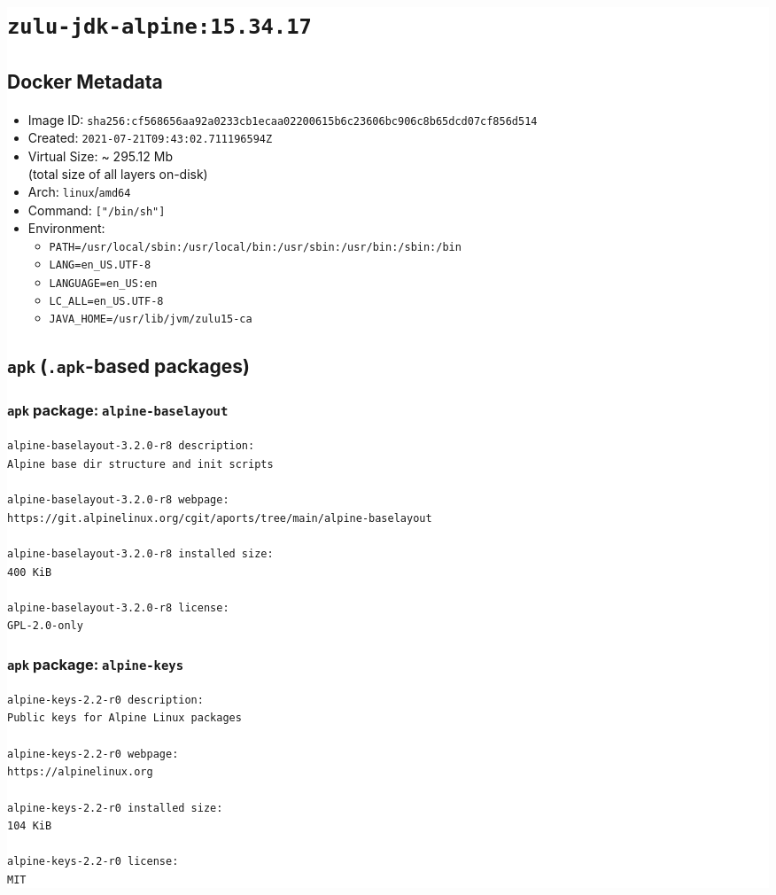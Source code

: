 # `zulu-jdk-alpine:15.34.17`

## Docker Metadata

- Image ID: `sha256:cf568656aa92a0233cb1ecaa02200615b6c23606bc906c8b65dcd07cf856d514`
- Created: `2021-07-21T09:43:02.711196594Z`
- Virtual Size: ~ 295.12 Mb  
  (total size of all layers on-disk)
- Arch: `linux`/`amd64`
- Command: `["/bin/sh"]`
- Environment:
  - `PATH=/usr/local/sbin:/usr/local/bin:/usr/sbin:/usr/bin:/sbin:/bin`
  - `LANG=en_US.UTF-8`
  - `LANGUAGE=en_US:en`
  - `LC_ALL=en_US.UTF-8`
  - `JAVA_HOME=/usr/lib/jvm/zulu15-ca`

## `apk` (`.apk`-based packages)

### `apk` package: `alpine-baselayout`

```console
alpine-baselayout-3.2.0-r8 description:
Alpine base dir structure and init scripts

alpine-baselayout-3.2.0-r8 webpage:
https://git.alpinelinux.org/cgit/aports/tree/main/alpine-baselayout

alpine-baselayout-3.2.0-r8 installed size:
400 KiB

alpine-baselayout-3.2.0-r8 license:
GPL-2.0-only

```

### `apk` package: `alpine-keys`

```console
alpine-keys-2.2-r0 description:
Public keys for Alpine Linux packages

alpine-keys-2.2-r0 webpage:
https://alpinelinux.org

alpine-keys-2.2-r0 installed size:
104 KiB

alpine-keys-2.2-r0 license:
MIT

```
